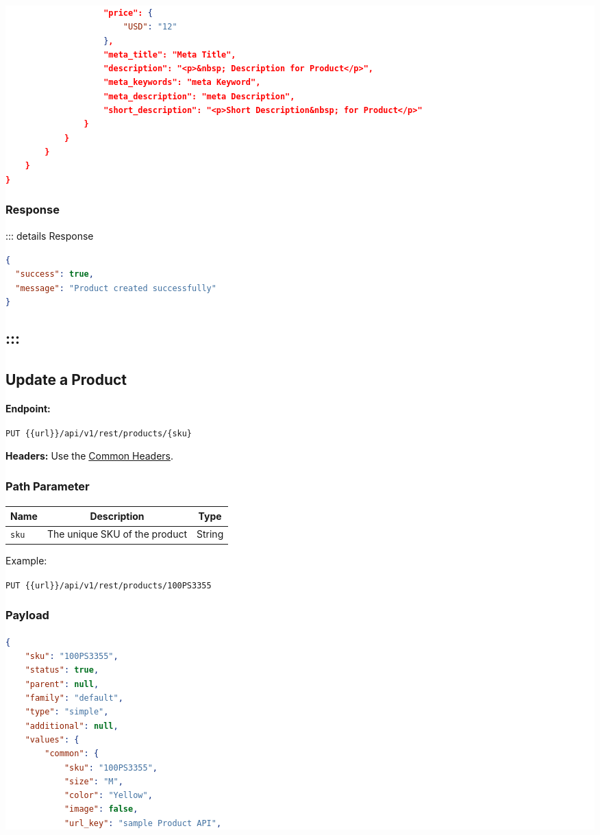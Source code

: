 ```json
                    "price": {
                        "USD": "12"
                    },
                    "meta_title": "Meta Title",
                    "description": "<p>&nbsp; Description for Product</p>",
                    "meta_keywords": "meta Keyword",
                    "meta_description": "meta Description",
                    "short_description": "<p>Short Description&nbsp; for Product</p>"
                }
            }
        }
    }
}
```


### Response

::: details Response
```json
{
  "success": true,
  "message": "Product created successfully"
}
```
:::
---

## Update a Product

**Endpoint:**
```
PUT {{url}}/api/v1/rest/products/{sku}
```
**Headers:**
Use the [Common Headers](#common-headers).

### Path Parameter

| Name  | Description                       | Type   |
|-------|-----------------------------------|--------|
| `sku` | The unique SKU of the product     | String |

Example:
```
PUT {{url}}/api/v1/rest/products/100PS3355
```

### Payload

```json
{
    "sku": "100PS3355",
    "status": true,
    "parent": null,
    "family": "default",
    "type": "simple",
    "additional": null,
    "values": {
        "common": {
            "sku": "100PS3355",
            "size": "M",
            "color": "Yellow",
            "image": false,
            "url_key": "sample Product API",
```